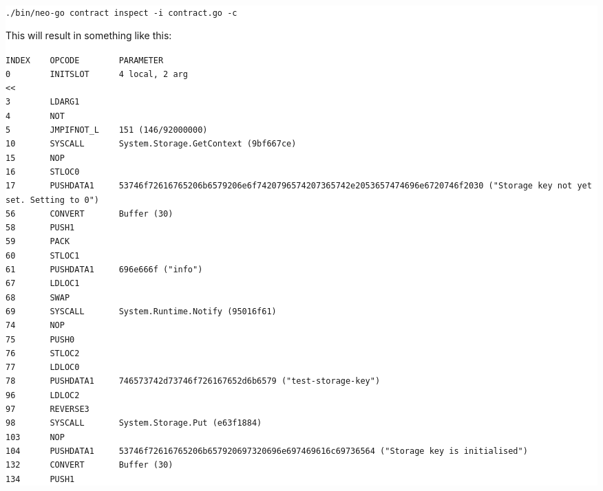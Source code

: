 ```
./bin/neo-go contract inspect -i contract.go -c
```

This will result in something like this:

```
INDEX    OPCODE        PARAMETER                                                                                                                              
0        INITSLOT      4 local, 2 arg                                                                                                                         <<
3        LDARG1                                                                                                                                               
4        NOT                                                                                                                                                  
5        JMPIFNOT_L    151 (146/92000000)                                                                                                                     
10       SYSCALL       System.Storage.GetContext (9bf667ce)                                                                                                   
15       NOP                                                                                                                                                  
16       STLOC0                                                                                                                                               
17       PUSHDATA1     53746f72616765206b6579206e6f7420796574207365742e2053657474696e6720746f2030 ("Storage key not yet set. Setting to 0")                   
56       CONVERT       Buffer (30)                                                                                                                            
58       PUSH1                                                                                                                                                
59       PACK                                                                                                                                                 
60       STLOC1                                                                                                                                               
61       PUSHDATA1     696e666f ("info")                                                                                                                      
67       LDLOC1                                                                                                                                               
68       SWAP                                                                                                                                                 
69       SYSCALL       System.Runtime.Notify (95016f61)                                                                                                       
74       NOP                                                                                                                                                  
75       PUSH0                                                                                                                                                
76       STLOC2                                                                                                                                               
77       LDLOC0                                                                                                                                               
78       PUSHDATA1     746573742d73746f726167652d6b6579 ("test-storage-key")                                                                                  
96       LDLOC2                                                                                                                                               
97       REVERSE3                                                                                                                                             
98       SYSCALL       System.Storage.Put (e63f1884)                                                                                                          
103      NOP                                                                                                                                                  
104      PUSHDATA1     53746f72616765206b657920697320696e697469616c69736564 ("Storage key is initialised")                                                    
132      CONVERT       Buffer (30)                                                                                                                            
134      PUSH1                                                                                                                                                
```